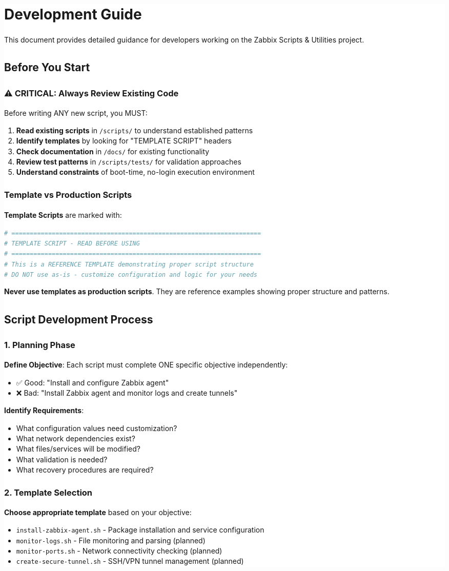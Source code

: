 # Development Guide

This document provides detailed guidance for developers working on the Zabbix Scripts & Utilities project.

## Before You Start

### ⚠️ CRITICAL: Always Review Existing Code
Before writing ANY new script, you MUST:

1. **Read existing scripts** in `/scripts/` to understand established patterns
2. **Identify templates** by looking for "TEMPLATE SCRIPT" headers
3. **Check documentation** in `/docs/` for existing functionality
4. **Review test patterns** in `/scripts/tests/` for validation approaches
5. **Understand constraints** of boot-time, no-login execution environment

### Template vs Production Scripts

**Template Scripts** are marked with:
```bash
# ====================================================================
# TEMPLATE SCRIPT - READ BEFORE USING  
# ====================================================================
# This is a REFERENCE TEMPLATE demonstrating proper script structure
# DO NOT use as-is - customize configuration and logic for your needs
```

**Never use templates as production scripts**. They are reference examples showing proper structure and patterns.

## Script Development Process

### 1. Planning Phase

**Define Objective**: Each script must complete ONE specific objective independently:
- ✅ Good: "Install and configure Zabbix agent"
- ❌ Bad: "Install Zabbix agent and monitor logs and create tunnels"

**Identify Requirements**:
- What configuration values need customization?
- What network dependencies exist?
- What files/services will be modified?
- What validation is needed?
- What recovery procedures are required?

### 2. Template Selection

**Choose appropriate template** based on your objective:
- `install-zabbix-agent.sh` - Package installation and service configuration
- `monitor-logs.sh` - File monitoring and parsing (planned)
- `monitor-ports.sh` - Network connectivity checking (planned)
- `create-secure-tunnel.sh` - SSH/VPN tunnel management (planned)
